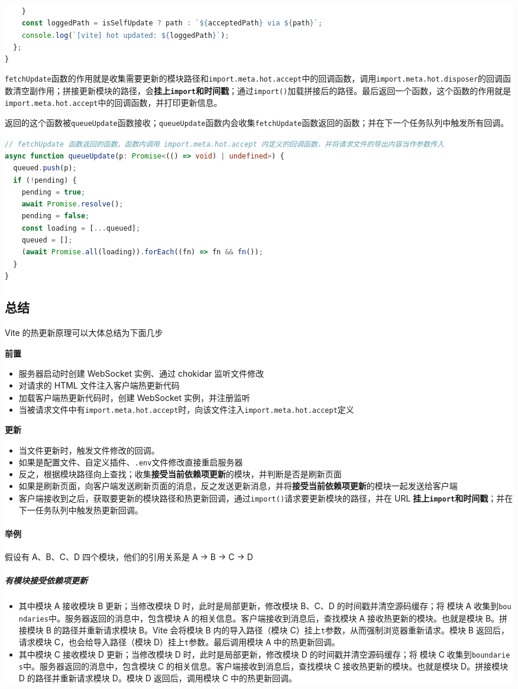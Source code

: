 ```typescript
    }
    const loggedPath = isSelfUpdate ? path : `${acceptedPath} via ${path}`;
    console.log(`[vite] hot updated: ${loggedPath}`);
  };
}
```

`fetchUpdate`函数的作用就是收集需要更新的模块路径和`import.meta.hot.accept`中的回调函数，调用`import.meta.hot.disposer`的回调函数清空副作用；拼接更新模块的路径，会**挂上`import`和时间戳**；通过`import()`加载拼接后的路径。最后返回一个函数，这个函数的作用就是`import.meta.hot.accept`中的回调函数，并打印更新信息。

返回的这个函数被`queueUpdate`函数接收；`queueUpdate`函数内会收集`fetchUpdate`函数返回的函数；并在下一个任务队列中触发所有回调。

```typescript
// fetchUpdate 函数返回的函数，函数内调用 import.meta.hot.accept 内定义的回调函数，并将请求文件的导出内容当作参数传入
async function queueUpdate(p: Promise<(() => void) | undefined>) {
  queued.push(p);
  if (!pending) {
    pending = true;
    await Promise.resolve();
    pending = false;
    const loading = [...queued];
    queued = [];
    (await Promise.all(loading)).forEach((fn) => fn && fn());
  }
}
```

## 总结

Vite 的热更新原理可以大体总结为下面几步

**前置**

- 服务器启动时创建 WebSocket 实例、通过 chokidar 监听文件修改
- 对请求的 HTML 文件注入客户端热更新代码
- 加载客户端热更新代码时，创建 WebSocket 实例，并注册监听
- 当被请求文件中有`import.meta.hot.accept`时，向该文件注入`import.meta.hot.accept`定义

**更新**

- 当文件更新时，触发文件修改的回调。
- 如果是配置文件、自定义插件、`.env`文件修改直接重启服务器
- 反之，根据模块路径向上查找；收集**接受当前依赖项更新**的模块，并判断是否是刷新页面
- 如果是刷新页面，向客户端发送刷新页面的消息，反之发送更新消息，并将**接受当前依赖项更新**的模块一起发送给客户端
- 客户端接收到之后，获取要更新的模块路径和热更新回调，通过`import()`请求要更新模块的路径，并在 URL **挂上`import`和时间戳**；并在下一任务队列中触发热更新回调。

#### 举例

假设有 A、B、C、D 四个模块，他们的引用关系是 A -> B -> C -> D

##### 有模块接受依赖项更新

- 其中模块 A 接收模块 B 更新；当修改模块 D 时，此时是局部更新，修改模块 B、C、D 的时间戳并清空源码缓存；将 模块 A 收集到`boundaries`中。服务器返回的消息中，包含模块 A 的相关信息。客户端接收到消息后，查找模块 A 接收热更新的模块。也就是模块 B。拼接模块 B 的路径并重新请求模块 B。Vite 会将模块 B 内的导入路径（模块 C）挂上`t`参数，从而强制浏览器重新请求。模块 B 返回后，请求模块 C，也会给导入路径（模块 D）挂上`t`参数。最后调用模块 A 中的热更新回调。
- 其中模块 C 接收模块 D 更新；当修改模块 D 时，此时是局部更新，修改模块 D 的时间戳并清空源码缓存；将 模块 C 收集到`boundaries`中。服务器返回的消息中，包含模块 C 的相关信息。客户端接收到消息后，查找模块 C 接收热更新的模块。也就是模块 D。拼接模块 D 的路径并重新请求模块 D。模块 D 返回后，调用模块 C 中的热更新回调。
